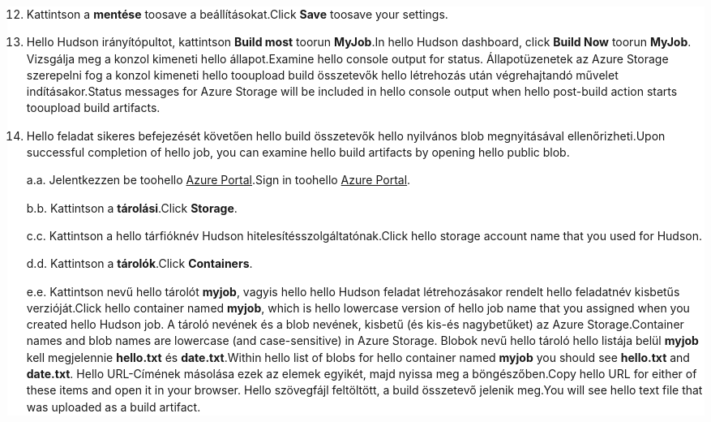12. <span data-ttu-id="a41a1-187">Kattintson a **mentése** toosave a beállításokat.</span><span class="sxs-lookup"><span data-stu-id="a41a1-187">Click **Save** toosave your settings.</span></span>
13. <span data-ttu-id="a41a1-188">Hello Hudson irányítópultot, kattintson **Build most** toorun **MyJob**.</span><span class="sxs-lookup"><span data-stu-id="a41a1-188">In hello Hudson dashboard, click **Build Now** toorun **MyJob**.</span></span> <span data-ttu-id="a41a1-189">Vizsgálja meg a konzol kimeneti hello állapot.</span><span class="sxs-lookup"><span data-stu-id="a41a1-189">Examine hello console output for status.</span></span> <span data-ttu-id="a41a1-190">Állapotüzenetek az Azure Storage szerepelni fog a konzol kimeneti hello tooupload build összetevők hello létrehozás után végrehajtandó művelet indításakor.</span><span class="sxs-lookup"><span data-stu-id="a41a1-190">Status messages for Azure Storage will be included in hello console output when hello post-build action starts tooupload build artifacts.</span></span>
14. <span data-ttu-id="a41a1-191">Hello feladat sikeres befejezését követően hello build összetevők hello nyilvános blob megnyitásával ellenőrizheti.</span><span class="sxs-lookup"><span data-stu-id="a41a1-191">Upon successful completion of hello job, you can examine hello build artifacts by opening hello public blob.</span></span>
    
    <span data-ttu-id="a41a1-192">a.</span><span class="sxs-lookup"><span data-stu-id="a41a1-192">a.</span></span> <span data-ttu-id="a41a1-193">Jelentkezzen be toohello [Azure Portal](https://portal.azure.com).</span><span class="sxs-lookup"><span data-stu-id="a41a1-193">Sign in toohello [Azure Portal](https://portal.azure.com).</span></span>
    
    <span data-ttu-id="a41a1-194">b.</span><span class="sxs-lookup"><span data-stu-id="a41a1-194">b.</span></span> <span data-ttu-id="a41a1-195">Kattintson a **tárolási**.</span><span class="sxs-lookup"><span data-stu-id="a41a1-195">Click **Storage**.</span></span>
    
    <span data-ttu-id="a41a1-196">c.</span><span class="sxs-lookup"><span data-stu-id="a41a1-196">c.</span></span> <span data-ttu-id="a41a1-197">Kattintson a hello tárfióknév Hudson hitelesítésszolgáltatónak.</span><span class="sxs-lookup"><span data-stu-id="a41a1-197">Click hello storage account name that you used for Hudson.</span></span>
    
    <span data-ttu-id="a41a1-198">d.</span><span class="sxs-lookup"><span data-stu-id="a41a1-198">d.</span></span> <span data-ttu-id="a41a1-199">Kattintson a **tárolók**.</span><span class="sxs-lookup"><span data-stu-id="a41a1-199">Click **Containers**.</span></span>
    
    <span data-ttu-id="a41a1-200">e.</span><span class="sxs-lookup"><span data-stu-id="a41a1-200">e.</span></span> <span data-ttu-id="a41a1-201">Kattintson nevű hello tárolót **myjob**, vagyis hello hello Hudson feladat létrehozásakor rendelt hello feladatnév kisbetűs verzióját.</span><span class="sxs-lookup"><span data-stu-id="a41a1-201">Click hello container named **myjob**, which is hello lowercase version of hello job name that you assigned when you created hello Hudson job.</span></span> <span data-ttu-id="a41a1-202">A tároló nevének és a blob nevének, kisbetű (és kis-és nagybetűket) az Azure Storage.</span><span class="sxs-lookup"><span data-stu-id="a41a1-202">Container names and blob names are lowercase (and case-sensitive) in Azure Storage.</span></span> <span data-ttu-id="a41a1-203">Blobok nevű hello tároló hello listája belül **myjob** kell megjelennie **hello.txt** és **date.txt**.</span><span class="sxs-lookup"><span data-stu-id="a41a1-203">Within hello list of blobs for hello container named **myjob** you should see **hello.txt** and **date.txt**.</span></span> <span data-ttu-id="a41a1-204">Hello URL-Címének másolása ezek az elemek egyikét, majd nyissa meg a böngészőben.</span><span class="sxs-lookup"><span data-stu-id="a41a1-204">Copy hello URL for either of these items and open it in your browser.</span></span> <span data-ttu-id="a41a1-205">Hello szövegfájl feltöltött, a build összetevő jelenik meg.</span><span class="sxs-lookup"><span data-stu-id="a41a1-205">You will see hello text file that was uploaded as a build artifact.</span></span>
